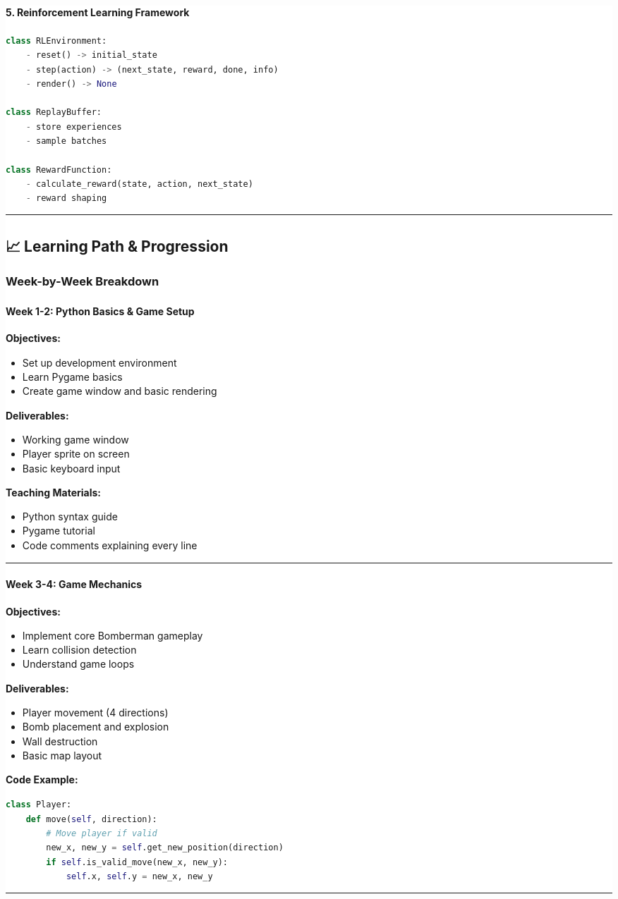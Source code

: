 #### 5. Reinforcement Learning Framework
```python
class RLEnvironment:
    - reset() -> initial_state
    - step(action) -> (next_state, reward, done, info)
    - render() -> None
    
class ReplayBuffer:
    - store experiences
    - sample batches
    
class RewardFunction:
    - calculate_reward(state, action, next_state)
    - reward shaping
```

---

## 📈 Learning Path & Progression

### Week-by-Week Breakdown

#### **Week 1-2: Python Basics & Game Setup**
**Objectives:**
- Set up development environment
- Learn Pygame basics
- Create game window and basic rendering

**Deliverables:**
- Working game window
- Player sprite on screen
- Basic keyboard input

**Teaching Materials:**
- Python syntax guide
- Pygame tutorial
- Code comments explaining every line

---

#### **Week 3-4: Game Mechanics**
**Objectives:**
- Implement core Bomberman gameplay
- Learn collision detection
- Understand game loops

**Deliverables:**
- Player movement (4 directions)
- Bomb placement and explosion
- Wall destruction
- Basic map layout

**Code Example:**
```python
class Player:
    def move(self, direction):
        # Move player if valid
        new_x, new_y = self.get_new_position(direction)
        if self.is_valid_move(new_x, new_y):
            self.x, self.y = new_x, new_y
```

---